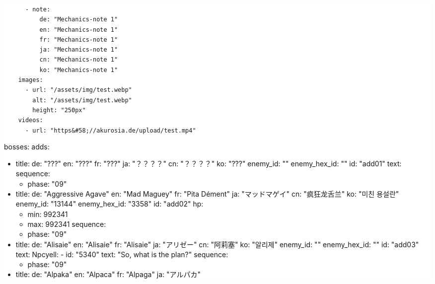           - note:
              de: "Mechanics-note 1"
              en: "Mechanics-note 1"
              fr: "Mechanics-note 1"
              ja: "Mechanics-note 1"
              cn: "Mechanics-note 1"
              ko: "Mechanics-note 1"
        images:
          - url: "/assets/img/test.webp"
            alt: "/assets/img/test.webp"
            height: "250px"
        videos:
          - url: "https&#58;//akurosia.de/upload/test.mp4"
bosses:
adds:
  - title:
      de: "???"
      en: "???"
      fr: "???"
      ja: "？？？？"
      cn: "？？？？"
      ko: "???"
    enemy_id: ""
    enemy_hex_id: ""
    id: "add01"
    text:
    sequence:
      - phase: "09"
  - title:
      de: "Aggressive Agave"
      en: "Mad Maguey"
      fr: "Pita Dément"
      ja: "マッドマゲイ"
      cn: "疯狂龙舌兰"
      ko: "미친 용설란"
    enemy_id: "13144"
    enemy_hex_id: "3358"
    id: "add02"
    hp:
      - min: 992341
      - max: 992341
    sequence:
      - phase: "09"
  - title:
      de: "Alisaie"
      en: "Alisaie"
      fr: "Alisaie"
      ja: "アリゼー"
      cn: "阿莉塞"
      ko: "알리제"
    enemy_id: ""
    enemy_hex_id: ""
    id: "add03"
    text:
      Npcyell:
        - id: "5340"
          text: "So, what is the plan?"
    sequence:
      - phase: "09"
  - title:
      de: "Alpaka"
      en: "Alpaca"
      fr: "Alpaga"
      ja: "アルパカ"